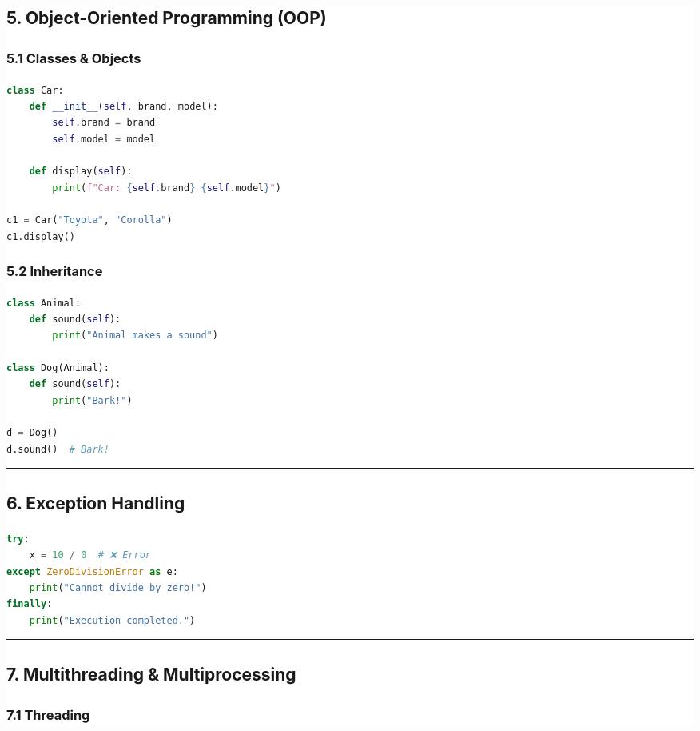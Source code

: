 
## **5. Object-Oriented Programming (OOP)**

### **5.1 Classes & Objects**

```python
class Car:
    def __init__(self, brand, model):
        self.brand = brand
        self.model = model

    def display(self):
        print(f"Car: {self.brand} {self.model}")

c1 = Car("Toyota", "Corolla")
c1.display()
```

### **5.2 Inheritance**

```python
class Animal:
    def sound(self):
        print("Animal makes a sound")

class Dog(Animal):
    def sound(self):
        print("Bark!")

d = Dog()
d.sound()  # Bark!
```

---

## **6. Exception Handling**

```python
try:
    x = 10 / 0  # ❌ Error
except ZeroDivisionError as e:
    print("Cannot divide by zero!")
finally:
    print("Execution completed.")
```

---

## **7. Multithreading & Multiprocessing**

### **7.1 Threading**
